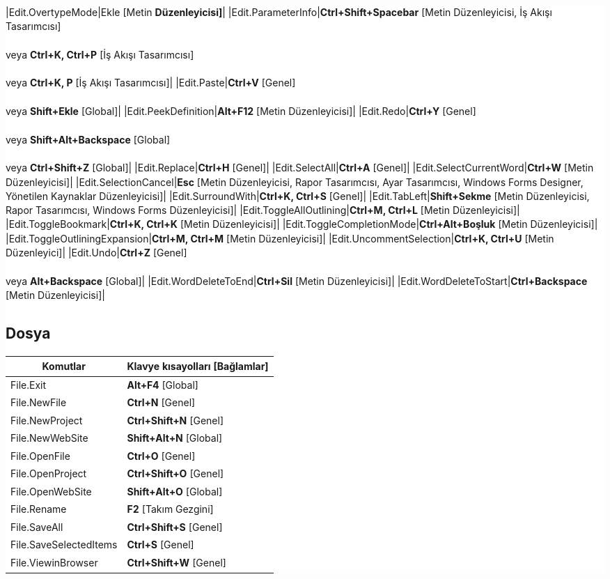 |Edit.OvertypeMode|Ekle [Metin **Düzenleyicisi]**|
|Edit.ParameterInfo|**Ctrl+Shift+Spacebar** [Metin Düzenleyicisi, İş Akışı Tasarımcısı]<br /><br />veya **Ctrl+K, Ctrl+P** [İş Akışı Tasarımcısı]<br /><br />veya **Ctrl+K, P** [İş Akışı Tasarımcısı]|
|Edit.Paste|**Ctrl+V** [Genel]<br /><br />veya **Shift+Ekle** [Global]|
|Edit.PeekDefinition|**Alt+F12** [Metin Düzenleyicisi]|
|Edit.Redo|**Ctrl+Y** [Genel]<br /><br />veya **Shift+Alt+Backspace** [Global]<br /><br />veya **Ctrl+Shift+Z** [Global]|
|Edit.Replace|**Ctrl+H** [Genel]|
|Edit.SelectAll|**Ctrl+A** [Genel]|
|Edit.SelectCurrentWord|**Ctrl+W** [Metin Düzenleyicisi]|
|Edit.SelectionCancel|**Esc** [Metin Düzenleyicisi, Rapor Tasarımcısı, Ayar Tasarımcısı, Windows Forms Designer, Yönetilen Kaynaklar Düzenleyicisi]|
|Edit.SurroundWith|**Ctrl+K, Ctrl+S** [Genel]|
|Edit.TabLeft|**Shift+Sekme** [Metin Düzenleyicisi, Rapor Tasarımcısı, Windows Forms Düzenleyicisi]|
|Edit.ToggleAllOutlining|**Ctrl+M, Ctrl+L** [Metin Düzenleyicisi]|
|Edit.ToggleBookmark|**Ctrl+K, Ctrl+K** [Metin Düzenleyicisi]|
|Edit.ToggleCompletionMode|**Ctrl+Alt+Boşluk** [Metin Düzenleyicisi]|
|Edit.ToggleOutliningExpansion|**Ctrl+M, Ctrl+M** [Metin Düzenleyicisi]|
|Edit.UncommentSelection|**Ctrl+K, Ctrl+U** [Metin Düzenleyici]|
|Edit.Undo|**Ctrl+Z** [Genel]<br /><br />veya **Alt+Backspace** [Global]|
|Edit.WordDeleteToEnd|**Ctrl+Sil** [Metin Düzenleyicisi]|
|Edit.WordDeleteToStart|**Ctrl+Backspace** [Metin Düzenleyicisi]|

## <a name="file"></a>Dosya

|Komutlar|Klavye kısayolları [Bağlamlar]|
|--------------| - |
|File.Exit|**Alt+F4** [Global]|
|File.NewFile|**Ctrl+N** [Genel]|
|File.NewProject|**Ctrl+Shift+N** [Genel]|
|File.NewWebSite|**Shift+Alt+N** [Global]|
|File.OpenFile|**Ctrl+O** [Genel]|
|File.OpenProject|**Ctrl+Shift+O** [Genel]|
|File.OpenWebSite|**Shift+Alt+O** [Global]|
|File.Rename|**F2** [Takım Gezgini]|
|File.SaveAll|**Ctrl+Shift+S** [Genel]|
|File.SaveSelectedItems|**Ctrl+S** [Genel]|
|File.ViewinBrowser|**Ctrl+Shift+W** [Genel]|
